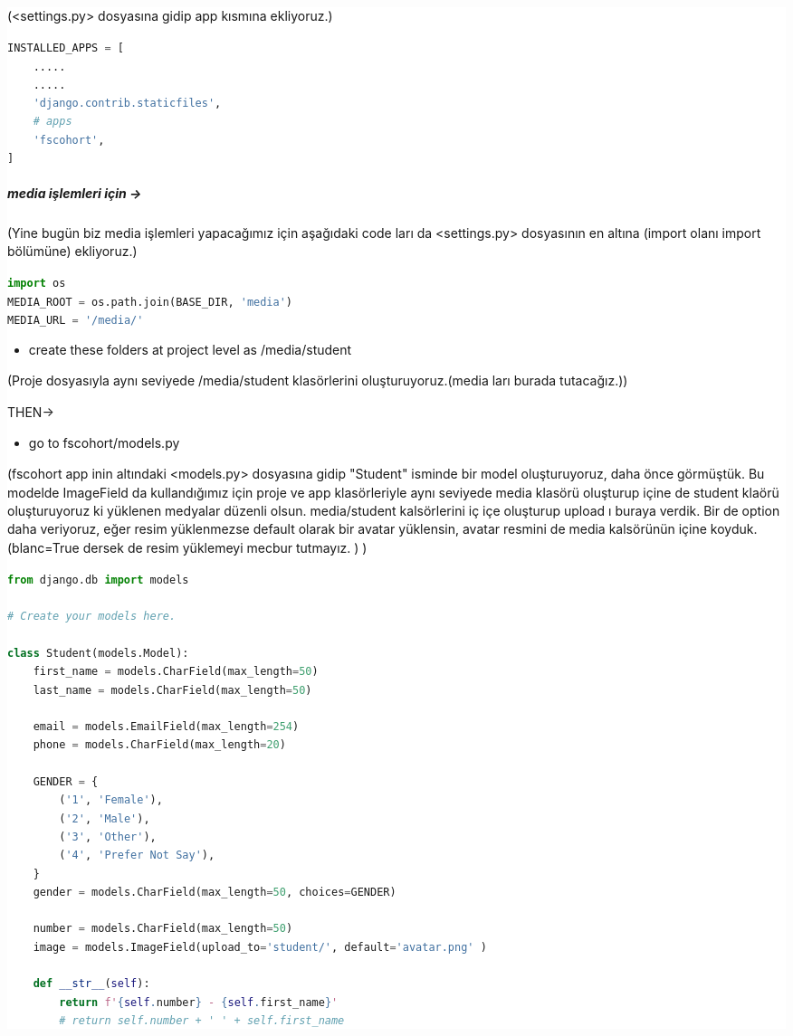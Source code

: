 (<settings.py> dosyasına gidip app kısmına ekliyoruz.)

```python
INSTALLED_APPS = [
    .....
    .....
    'django.contrib.staticfiles',
    # apps
    'fscohort',
]
```


##### media işlemleri için -> 

(Yine bugün biz media işlemleri yapacağımız için aşağıdaki code ları da <settings.py> dosyasının en altına (import olanı import bölümüne) ekliyoruz.)

```python
import os
MEDIA_ROOT = os.path.join(BASE_DIR, 'media')
MEDIA_URL = '/media/'
```


- create these folders at project level as /media/student

(Proje dosyasıyla aynı seviyede /media/student klasörlerini oluşturuyoruz.(media ları burada tutacağız.))


THEN->


- go to fscohort/models.py

(fscohort app inin altındaki <models.py> dosyasına gidip "Student" isminde bir model oluşturuyoruz, daha önce görmüştük. Bu modelde ImageField da kullandığımız için proje ve app klasörleriyle aynı seviyede media klasörü oluşturup içine de student klaörü oluşturuyoruz ki yüklenen medyalar düzenli olsun. media/student kalsörlerini iç içe oluşturup upload ı buraya verdik. Bir de option daha veriyoruz, eğer resim yüklenmezse default olarak bir avatar yüklensin, avatar resmini de media kalsörünün içine koyduk. (blanc=True dersek de resim yüklemeyi mecbur tutmayız. ) )

```python
from django.db import models

# Create your models here.

class Student(models.Model):
    first_name = models.CharField(max_length=50)
    last_name = models.CharField(max_length=50)
    
    email = models.EmailField(max_length=254)
    phone = models.CharField(max_length=20)
    
    GENDER = {
        ('1', 'Female'),
        ('2', 'Male'),
        ('3', 'Other'),
        ('4', 'Prefer Not Say'),
    }
    gender = models.CharField(max_length=50, choices=GENDER)
    
    number = models.CharField(max_length=50)
    image = models.ImageField(upload_to='student/', default='avatar.png' )

    def __str__(self):
        return f'{self.number} - {self.first_name}'
        # return self.number + ' ' + self.first_name


```